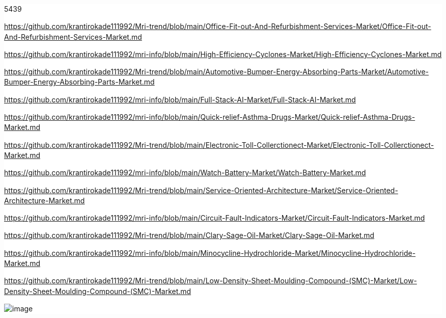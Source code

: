 5439</p><p><a href="https://github.com/krantirokade111992/Mri-trend/blob/main/Office-Fit-out-And-Refurbishment-Services-Market/Office-Fit-out-And-Refurbishment-Services-Market.md">https://github.com/krantirokade111992/Mri-trend/blob/main/Office-Fit-out-And-Refurbishment-Services-Market/Office-Fit-out-And-Refurbishment-Services-Market.md</a></p><p><a href="https://github.com/krantirokade111992/mri-info/blob/main/High-Efficiency-Cyclones-Market/High-Efficiency-Cyclones-Market.md">https://github.com/krantirokade111992/mri-info/blob/main/High-Efficiency-Cyclones-Market/High-Efficiency-Cyclones-Market.md</a></p><p><a href="https://github.com/krantirokade111992/Mri-trend/blob/main/Automotive-Bumper-Energy-Absorbing-Parts-Market/Automotive-Bumper-Energy-Absorbing-Parts-Market.md">https://github.com/krantirokade111992/Mri-trend/blob/main/Automotive-Bumper-Energy-Absorbing-Parts-Market/Automotive-Bumper-Energy-Absorbing-Parts-Market.md</a></p><p><a href="https://github.com/krantirokade111992/mri-info/blob/main/Full-Stack-AI-Market/Full-Stack-AI-Market.md">https://github.com/krantirokade111992/mri-info/blob/main/Full-Stack-AI-Market/Full-Stack-AI-Market.md</a></p><p><a href="https://github.com/krantirokade111992/mri-info/blob/main/Quick-relief-Asthma-Drugs-Market/Quick-relief-Asthma-Drugs-Market.md">https://github.com/krantirokade111992/mri-info/blob/main/Quick-relief-Asthma-Drugs-Market/Quick-relief-Asthma-Drugs-Market.md</a></p><p><a href="https://github.com/krantirokade111992/Mri-trend/blob/main/Electronic-Toll-Collerctionect-Market/Electronic-Toll-Collerctionect-Market.md">https://github.com/krantirokade111992/Mri-trend/blob/main/Electronic-Toll-Collerctionect-Market/Electronic-Toll-Collerctionect-Market.md</a></p><p><a href="https://github.com/krantirokade111992/mri-info/blob/main/Watch-Battery-Market/Watch-Battery-Market.md">https://github.com/krantirokade111992/mri-info/blob/main/Watch-Battery-Market/Watch-Battery-Market.md</a></p><p><a href="https://github.com/krantirokade111992/Mri-trend/blob/main/Service-Oriented-Architecture-Market/Service-Oriented-Architecture-Market.md">https://github.com/krantirokade111992/Mri-trend/blob/main/Service-Oriented-Architecture-Market/Service-Oriented-Architecture-Market.md</a></p><p><a href="https://github.com/krantirokade111992/mri-info/blob/main/Circuit-Fault-Indicators-Market/Circuit-Fault-Indicators-Market.md">https://github.com/krantirokade111992/mri-info/blob/main/Circuit-Fault-Indicators-Market/Circuit-Fault-Indicators-Market.md</a></p><p><a href="https://github.com/krantirokade111992/Mri-trend/blob/main/Clary-Sage-Oil-Market/Clary-Sage-Oil-Market.md">https://github.com/krantirokade111992/Mri-trend/blob/main/Clary-Sage-Oil-Market/Clary-Sage-Oil-Market.md</a></p><p><a href="https://github.com/krantirokade111992/mri-info/blob/main/Minocycline-Hydrochloride-Market/Minocycline-Hydrochloride-Market.md">https://github.com/krantirokade111992/mri-info/blob/main/Minocycline-Hydrochloride-Market/Minocycline-Hydrochloride-Market.md</a></p><p><a href="https://github.com/krantirokade111992/Mri-trend/blob/main/Low-Density-Sheet-Moulding-Compound-(SMC)-Market/Low-Density-Sheet-Moulding-Compound-(SMC)-Market.md">https://github.com/krantirokade111992/Mri-trend/blob/main/Low-Density-Sheet-Moulding-Compound-(SMC)-Market/Low-Density-Sheet-Moulding-Compound-(SMC)-Market.md</a></p>
![image](https://github.com/user-attachments/assets/bc565bf9-24c2-4cf5-a6f6-13f7d5093e46)
